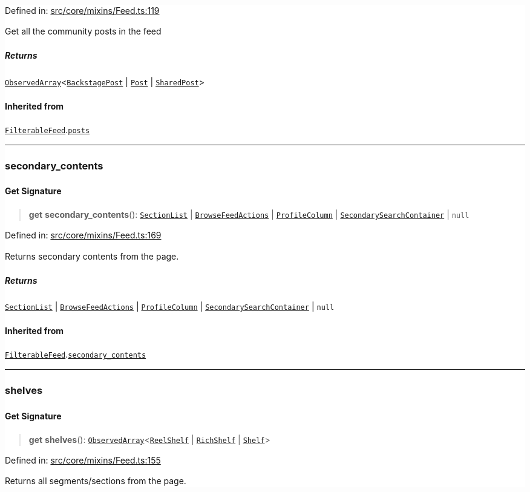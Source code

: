 Defined in: [src/core/mixins/Feed.ts:119](https://github.com/LuanRT/YouTube.js/blob/0733f60b57877f6b8b87dfd5cc6195b5085f5c09/src/core/mixins/Feed.ts#L119)

Get all the community posts in the feed

##### Returns

[`ObservedArray`](../../Helpers/type-aliases/ObservedArray.md)\<[`BackstagePost`](../../YTNodes/classes/BackstagePost.md) \| [`Post`](../../YTNodes/classes/Post.md) \| [`SharedPost`](../../YTNodes/classes/SharedPost.md)\>

#### Inherited from

[`FilterableFeed`](../../Mixins/classes/FilterableFeed.md).[`posts`](../../Mixins/classes/FilterableFeed.md#posts)

***

### secondary\_contents

#### Get Signature

> **get** **secondary\_contents**(): [`SectionList`](../../YTNodes/classes/SectionList.md) \| [`BrowseFeedActions`](../../YTNodes/classes/BrowseFeedActions.md) \| [`ProfileColumn`](../../YTNodes/classes/ProfileColumn.md) \| [`SecondarySearchContainer`](../../YTNodes/classes/SecondarySearchContainer.md) \| `null`

Defined in: [src/core/mixins/Feed.ts:169](https://github.com/LuanRT/YouTube.js/blob/0733f60b57877f6b8b87dfd5cc6195b5085f5c09/src/core/mixins/Feed.ts#L169)

Returns secondary contents from the page.

##### Returns

[`SectionList`](../../YTNodes/classes/SectionList.md) \| [`BrowseFeedActions`](../../YTNodes/classes/BrowseFeedActions.md) \| [`ProfileColumn`](../../YTNodes/classes/ProfileColumn.md) \| [`SecondarySearchContainer`](../../YTNodes/classes/SecondarySearchContainer.md) \| `null`

#### Inherited from

[`FilterableFeed`](../../Mixins/classes/FilterableFeed.md).[`secondary_contents`](../../Mixins/classes/FilterableFeed.md#secondary_contents)

***

### shelves

#### Get Signature

> **get** **shelves**(): [`ObservedArray`](../../Helpers/type-aliases/ObservedArray.md)\<[`ReelShelf`](../../YTNodes/classes/ReelShelf.md) \| [`RichShelf`](../../YTNodes/classes/RichShelf.md) \| [`Shelf`](../../YTNodes/classes/Shelf.md)\>

Defined in: [src/core/mixins/Feed.ts:155](https://github.com/LuanRT/YouTube.js/blob/0733f60b57877f6b8b87dfd5cc6195b5085f5c09/src/core/mixins/Feed.ts#L155)

Returns all segments/sections from the page.
